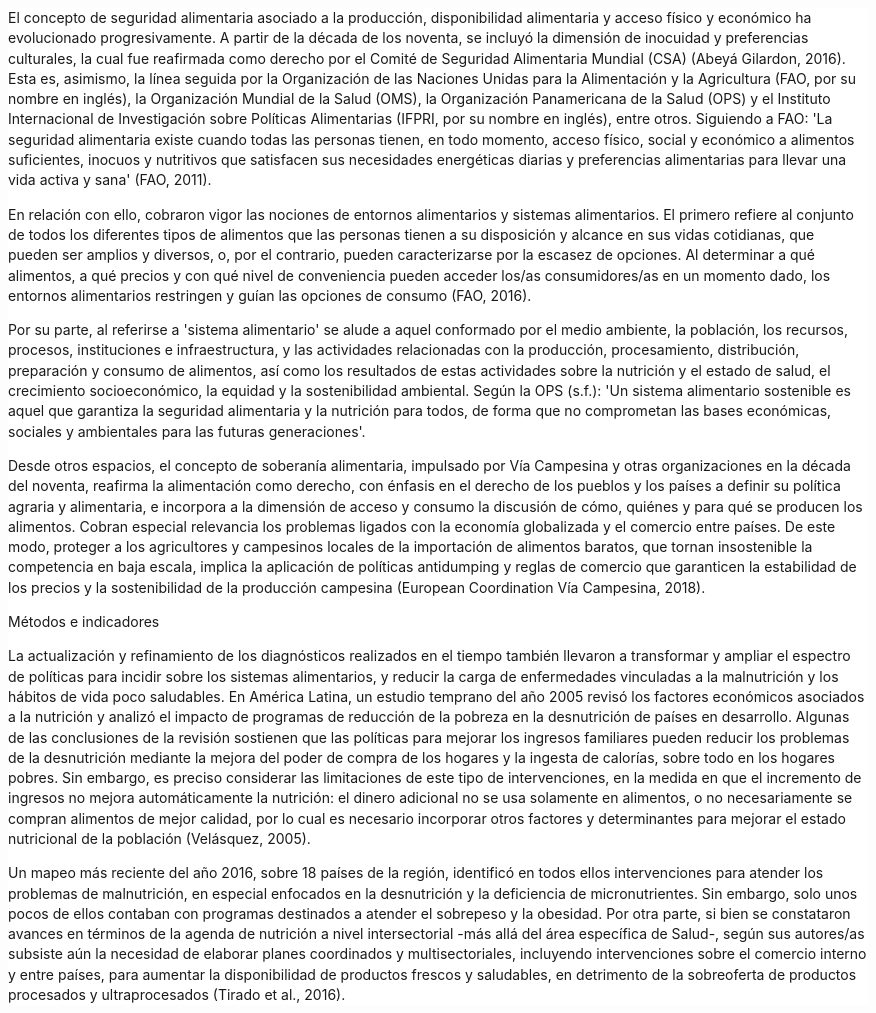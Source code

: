 El concepto de seguridad alimentaria asociado a la producción, disponibilidad alimentaria y acceso físico y económico ha evolucionado progresivamente. A partir de la década de los noventa, se incluyó la dimensión de inocuidad y preferencias culturales, la cual fue reafirmada como derecho por el Comité de Seguridad Alimentaria Mundial (CSA) (Abeyá Gilardon, 2016). Esta es, asimismo, la línea seguida por la Organización de las Naciones Unidas para la Alimentación y la Agricultura (FAO, por su nombre en inglés), la Organización Mundial de la Salud (OMS), la Organización Panamericana de la Salud (OPS) y el Instituto Internacional de Investigación sobre Políticas Alimentarias (IFPRI, por su nombre en inglés), entre otros. Siguiendo a FAO: 'La seguridad alimentaria existe cuando todas las personas tienen, en todo momento, acceso físico, social y económico a alimentos suficientes, inocuos y nutritivos que satisfacen sus necesidades energéticas diarias y preferencias alimentarias para llevar una vida activa y sana' (FAO, 2011).

En relación con ello, cobraron vigor las nociones de entornos alimentarios y sistemas alimentarios. El primero refiere al conjunto de todos los diferentes tipos de alimentos que las personas tienen a su disposición y alcance en sus vidas cotidianas, que pueden ser amplios y diversos, o, por el contrario, pueden caracterizarse por la escasez de opciones. Al determinar a qué alimentos, a qué precios y con qué nivel de conveniencia pueden acceder los/as consumidores/as en un momento dado, los entornos alimentarios restringen y guían las opciones de consumo (FAO, 2016).

Por su parte, al referirse a 'sistema alimentario' se alude a aquel conformado por el medio ambiente, la población, los recursos, procesos, instituciones e infraestructura, y las actividades relacionadas con la producción, procesamiento, distribución, preparación y consumo de alimentos, así como los resultados de estas actividades sobre la nutrición y el estado de salud, el crecimiento socioeconómico, la equidad y la sostenibilidad ambiental. Según la OPS (s.f.): 'Un sistema alimentario sostenible es aquel que garantiza la seguridad alimentaria y la nutrición para todos, de forma que no comprometan las bases económicas, sociales y ambientales para las futuras generaciones'.

Desde otros espacios, el concepto de soberanía alimentaria, impulsado por Vía Campesina y otras organizaciones en la década del noventa, reafirma la alimentación como derecho, con énfasis en el derecho de los pueblos y los países a definir su política agraria y alimentaria, e incorpora a la dimensión de acceso y consumo la discusión de cómo, quiénes y para qué se producen los alimentos. Cobran especial relevancia los problemas ligados con la economía globalizada y el comercio entre países. De este modo, proteger a los agricultores y campesinos locales de la importación de alimentos baratos, que tornan insostenible la competencia en baja escala, implica la aplicación de políticas antidumping y reglas de comercio que garanticen la estabilidad de los precios y la sostenibilidad de la producción campesina (European Coordination Vía Campesina, 2018).

Métodos e indicadores

La actualización y refinamiento de los diagnósticos realizados en el tiempo también llevaron a transformar y ampliar el espectro de políticas para incidir sobre los sistemas alimentarios, y reducir la carga de enfermedades vinculadas a la malnutrición y los hábitos de vida poco saludables. En América Latina, un estudio temprano del año 2005 revisó los factores económicos asociados a la nutrición y analizó el impacto de programas de reducción de la pobreza en la desnutrición de países en desarrollo. Algunas de las conclusiones de la revisión sostienen que las políticas para mejorar los ingresos familiares pueden reducir los problemas de la desnutrición mediante la mejora del poder de compra de los hogares y la ingesta de calorías, sobre todo en los hogares pobres. Sin embargo, es preciso considerar las limitaciones de este tipo de intervenciones, en la medida en que el incremento de ingresos no mejora automáticamente la nutrición: el dinero adicional no se usa solamente en alimentos, o no necesariamente se compran alimentos de mejor calidad, por lo cual es necesario incorporar otros factores y determinantes para mejorar el estado nutricional de la población (Velásquez, 2005).

Un mapeo más reciente del año 2016, sobre 18 países de la región, identificó en todos ellos intervenciones para atender los problemas de malnutrición, en especial enfocados en la desnutrición y la deficiencia de micronutrientes. Sin embargo, solo unos pocos de ellos contaban con programas destinados a atender el sobrepeso y la obesidad. Por otra parte, si bien se constataron avances en términos de la agenda de nutrición a nivel intersectorial -más allá del área específica de Salud-, según sus autores/as subsiste aún la necesidad de elaborar planes coordinados y multisectoriales, incluyendo intervenciones sobre el comercio interno y entre países, para aumentar la disponibilidad de productos frescos y saludables, en detrimento de la sobreoferta de productos procesados y ultraprocesados (Tirado et al., 2016).
